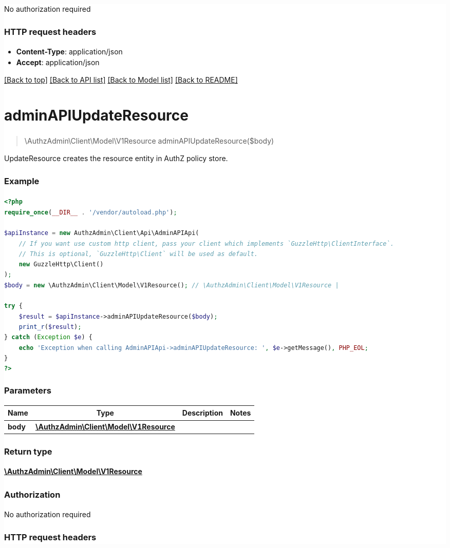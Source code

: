 No authorization required

### HTTP request headers

 - **Content-Type**: application/json
 - **Accept**: application/json

[[Back to top]](#) [[Back to API list]](../../README.md#documentation-for-api-endpoints) [[Back to Model list]](../../README.md#documentation-for-models) [[Back to README]](../../README.md)

# **adminAPIUpdateResource**
> \AuthzAdmin\Client\Model\V1Resource adminAPIUpdateResource($body)

UpdateResource creates the resource entity in AuthZ policy store.

### Example
```php
<?php
require_once(__DIR__ . '/vendor/autoload.php');

$apiInstance = new AuthzAdmin\Client\Api\AdminAPIApi(
    // If you want use custom http client, pass your client which implements `GuzzleHttp\ClientInterface`.
    // This is optional, `GuzzleHttp\Client` will be used as default.
    new GuzzleHttp\Client()
);
$body = new \AuthzAdmin\Client\Model\V1Resource(); // \AuthzAdmin\Client\Model\V1Resource | 

try {
    $result = $apiInstance->adminAPIUpdateResource($body);
    print_r($result);
} catch (Exception $e) {
    echo 'Exception when calling AdminAPIApi->adminAPIUpdateResource: ', $e->getMessage(), PHP_EOL;
}
?>
```

### Parameters

Name | Type | Description  | Notes
------------- | ------------- | ------------- | -------------
 **body** | [**\AuthzAdmin\Client\Model\V1Resource**](../Model/V1Resource.md)|  |

### Return type

[**\AuthzAdmin\Client\Model\V1Resource**](../Model/V1Resource.md)

### Authorization

No authorization required

### HTTP request headers
